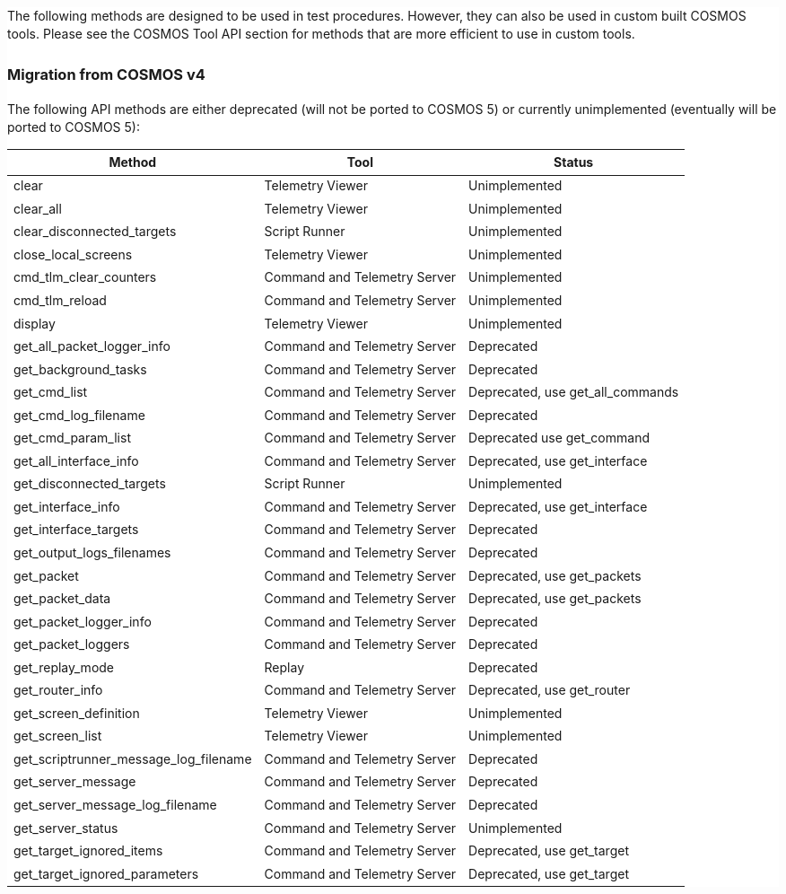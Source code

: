 The following methods are designed to be used in test procedures. However, they can also be used in custom built COSMOS tools. Please see the COSMOS Tool API section for methods that are more efficient to use in custom tools.

### Migration from COSMOS v4

The following API methods are either deprecated (will not be ported to COSMOS 5) or currently unimplemented (eventually will be ported to COSMOS 5):

| Method                                | Tool                         | Status                            |
| ------------------------------------- | ---------------------------- | --------------------------------- |
| clear                                 | Telemetry Viewer             | Unimplemented                     |
| clear_all                             | Telemetry Viewer             | Unimplemented                     |
| clear_disconnected_targets            | Script Runner                | Unimplemented                     |
| close_local_screens                   | Telemetry Viewer             | Unimplemented                     |
| cmd_tlm_clear_counters                | Command and Telemetry Server | Unimplemented                     |
| cmd_tlm_reload                        | Command and Telemetry Server | Unimplemented                     |
| display                               | Telemetry Viewer             | Unimplemented                     |
| get_all_packet_logger_info            | Command and Telemetry Server | Deprecated                        |
| get_background_tasks                  | Command and Telemetry Server | Deprecated                        |
| get_cmd_list                          | Command and Telemetry Server | Deprecated, use get_all_commands  |
| get_cmd_log_filename                  | Command and Telemetry Server | Deprecated                        |
| get_cmd_param_list                    | Command and Telemetry Server | Deprecated use get_command        |
| get_all_interface_info                | Command and Telemetry Server | Deprecated, use get_interface     |
| get_disconnected_targets              | Script Runner                | Unimplemented                     |
| get_interface_info                    | Command and Telemetry Server | Deprecated, use get_interface     |
| get_interface_targets                 | Command and Telemetry Server | Deprecated                        |
| get_output_logs_filenames             | Command and Telemetry Server | Deprecated                        |
| get_packet                            | Command and Telemetry Server | Deprecated, use get_packets       |
| get_packet_data                       | Command and Telemetry Server | Deprecated, use get_packets       |
| get_packet_logger_info                | Command and Telemetry Server | Deprecated                        |
| get_packet_loggers                    | Command and Telemetry Server | Deprecated                        |
| get_replay_mode                       | Replay                       | Deprecated                        |
| get_router_info                       | Command and Telemetry Server | Deprecated, use get_router        |
| get_screen_definition                 | Telemetry Viewer             | Unimplemented                     |
| get_screen_list                       | Telemetry Viewer             | Unimplemented                     |
| get_scriptrunner_message_log_filename | Command and Telemetry Server | Deprecated                        |
| get_server_message                    | Command and Telemetry Server | Deprecated                        |
| get_server_message_log_filename       | Command and Telemetry Server | Deprecated                        |
| get_server_status                     | Command and Telemetry Server | Unimplemented                     |
| get_target_ignored_items              | Command and Telemetry Server | Deprecated, use get_target        |
| get_target_ignored_parameters         | Command and Telemetry Server | Deprecated, use get_target        |